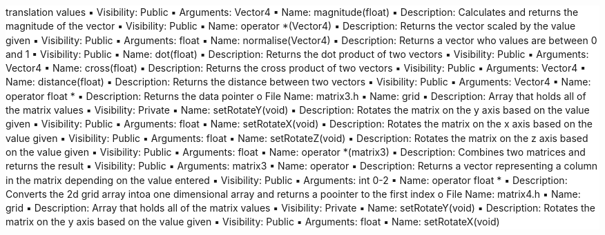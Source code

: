 translation values
▪ Visibility: Public
▪ Arguments: Vector4
▪ Name: magnitude(float)
▪ Description: Calculates and returns the magnitude of the vector
▪ Visibility: Public
▪ Name: operator *(Vector4)
▪ Description: Returns the vector scaled by the value given
▪ Visibility: Public
▪ Arguments: float
▪ Name: normalise(Vector4)
▪ Description: Returns a vector who values are between 0 and 1
▪ Visibility: Public
▪ Name: dot(float)
▪ Description: Returns the dot product of two vectors
▪ Visibility: Public
▪ Arguments: Vector4
▪ Name: cross(float)
▪ Description: Returns the cross product of two vectors
▪ Visibility: Public
▪ Arguments: Vector4
▪ Name: distance(float)
▪ Description: Returns the distance between two vectors
▪ Visibility: Public
▪ Arguments: Vector4
▪ Name: operator float *
▪ Description: Returns the data pointer
o File Name: matrix3.h
▪ Name: grid
▪ Description: Array that holds all of the matrix values
▪ Visibility: Private
▪ Name: setRotateY(void)
▪ Description: Rotates the matrix on the y axis based on the value given
▪ Visibility: Public
▪ Arguments: float
▪ Name: setRotateX(void)
▪ Description: Rotates the matrix on the x axis based on the value given
▪ Visibility: Public
▪ Arguments: float
▪ Name: setRotateZ(void)
▪ Description: Rotates the matrix on the z axis based on the value given
▪ Visibility: Public
▪ Arguments: float
▪ Name: operator *(matrix3)
▪ Description: Combines two matrices and returns the result
▪ Visibility: Public
▪ Arguments: matrix3
▪ Name: operator
▪ Description: Returns a vector representing a column in the matrix
depending on the value entered
▪ Visibility: Public
▪ Arguments: int 0-2
▪ Name: operator float *
▪ Description: Converts the 2d grid array intoa one dimensional array
and returns a poointer to the first index
o File Name: matrix4.h
▪ Name: grid
▪ Description: Array that holds all of the matrix values
▪ Visibility: Private
▪ Name: setRotateY(void)
▪ Description: Rotates the matrix on the y axis based on the value given
▪ Visibility: Public
▪ Arguments: float
▪ Name: setRotateX(void)